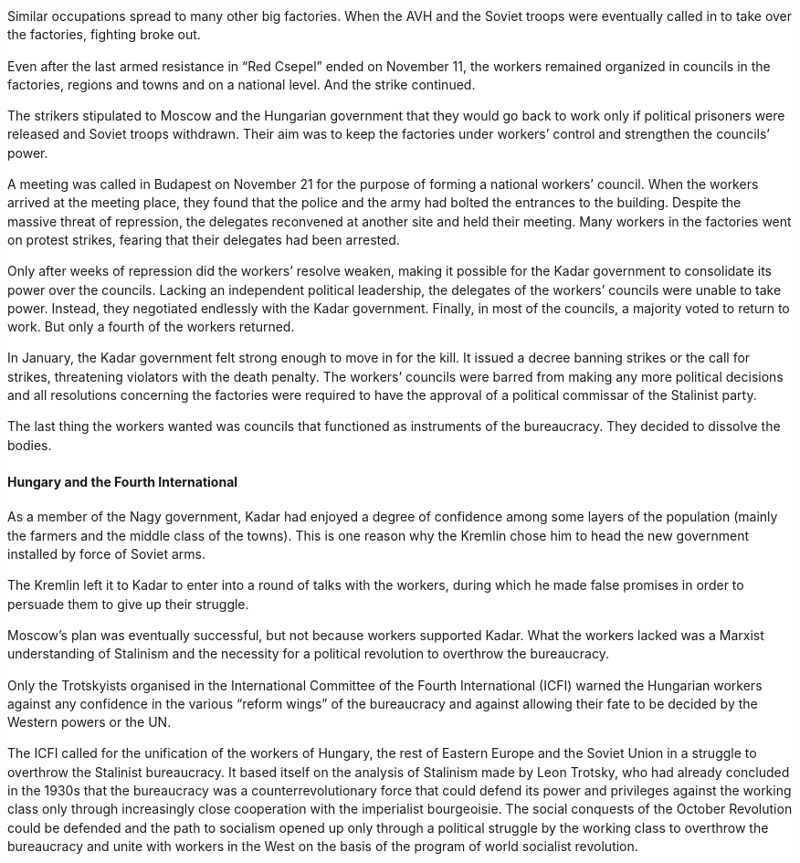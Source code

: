 Similar occupations spread to many other big factories. When the AVH and the Soviet troops were eventually called in to take over the factories, fighting broke out.

Even after the last armed resistance in “Red Csepel” ended on November 11, the workers remained organized in councils in the factories, regions and towns and on a national level. And the strike continued.

The strikers stipulated to Moscow and the Hungarian government that they would go back to work only if political prisoners were released and Soviet troops withdrawn. Their aim was to keep the factories under workers’ control and strengthen the councils’ power.

A meeting was called in Budapest on November 21 for the purpose of forming a national workers’ council. When the workers arrived at the meeting place, they found that the police and the army had bolted the entrances to the building. Despite the massive threat of repression, the delegates reconvened at another site and held their meeting. Many workers in the factories went on protest strikes, fearing that their delegates had been arrested.

Only after weeks of repression did the workers’ resolve weaken, making it possible for the Kadar government to consolidate its power over the councils. Lacking an independent political leadership, the delegates of the workers’ councils were unable to take power. Instead, they negotiated endlessly with the Kadar government. Finally, in most of the councils, a majority voted to return to work. But only a fourth of the workers returned.

In January, the Kadar government felt strong enough to move in for the kill. It issued a decree banning strikes or the call for strikes, threatening violators with the death penalty. The workers’ councils were barred from making any more political decisions and all resolutions concerning the factories were required to have the approval of a political commissar of the Stalinist party.

The last thing the workers wanted was councils that functioned as instruments of the bureaucracy. They decided to dissolve the bodies.

#### Hungary and the Fourth International

As a member of the Nagy government, Kadar had enjoyed a degree of confidence among some layers of the population (mainly the farmers and the middle class of the towns). This is one reason why the Kremlin chose him to head the new government installed by force of Soviet arms.

The Kremlin left it to Kadar to enter into a round of talks with the workers, during which he made false promises in order to persuade them to give up their struggle.

Moscow’s plan was eventually successful, but not because workers supported Kadar. What the workers lacked was a Marxist understanding of Stalinism and the necessity for a political revolution to overthrow the bureaucracy.

Only the Trotskyists organised in the International Committee of the Fourth International (ICFI) warned the Hungarian workers against any confidence in the various “reform wings” of the bureaucracy and against allowing their fate to be decided by the Western powers or the UN.

The ICFI called for the unification of the workers of Hungary, the rest of Eastern Europe and the Soviet Union in a struggle to overthrow the Stalinist bureaucracy. It based itself on the analysis of Stalinism made by Leon Trotsky, who had already concluded in the 1930s that the bureaucracy was a counterrevolutionary force that could defend its power and privileges against the working class only through increasingly close cooperation with the imperialist bourgeoisie. The social conquests of the October Revolution could be defended and the path to socialism opened up only through a political struggle by the working class to overthrow the bureaucracy and unite with workers in the West on the basis of the program of world socialist revolution.
